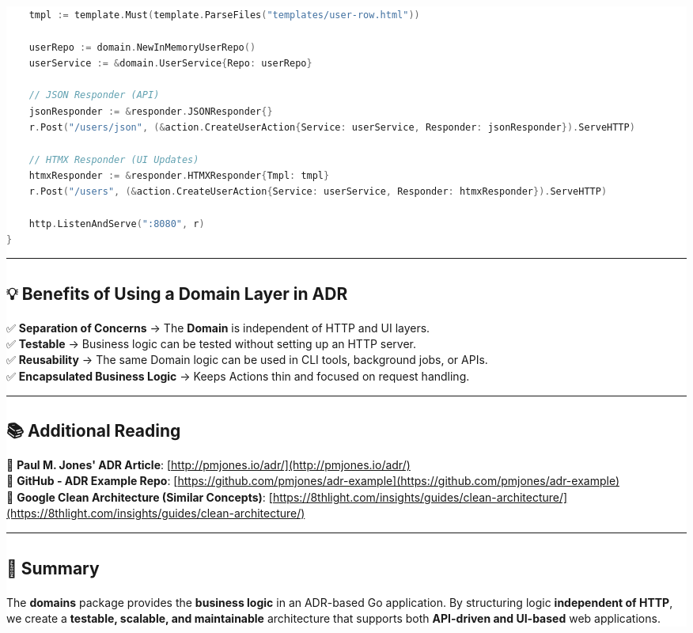 ```go
    tmpl := template.Must(template.ParseFiles("templates/user-row.html"))

    userRepo := domain.NewInMemoryUserRepo()
    userService := &domain.UserService{Repo: userRepo}

    // JSON Responder (API)
    jsonResponder := &responder.JSONResponder{}
    r.Post("/users/json", (&action.CreateUserAction{Service: userService, Responder: jsonResponder}).ServeHTTP)

    // HTMX Responder (UI Updates)
    htmxResponder := &responder.HTMXResponder{Tmpl: tmpl}
    r.Post("/users", (&action.CreateUserAction{Service: userService, Responder: htmxResponder}).ServeHTTP)

    http.ListenAndServe(":8080", r)
}
```

---

## **💡 Benefits of Using a Domain Layer in ADR**
✅ **Separation of Concerns** → The **Domain** is independent of HTTP and UI layers.  
✅ **Testable** → Business logic can be tested without setting up an HTTP server.  
✅ **Reusability** → The same Domain logic can be used in CLI tools, background jobs, or APIs.  
✅ **Encapsulated Business Logic** → Keeps Actions thin and focused on request handling.

---

## **📚 Additional Reading**
🔗 **Paul M. Jones' ADR Article**: [http://pmjones.io/adr/](http://pmjones.io/adr/)  
🔗 **GitHub - ADR Example Repo**: [https://github.com/pmjones/adr-example](https://github.com/pmjones/adr-example)  
🔗 **Google Clean Architecture (Similar Concepts)**: [https://8thlight.com/insights/guides/clean-architecture/](https://8thlight.com/insights/guides/clean-architecture/)

---

## **🎯 Summary**
The **domains** package provides the **business logic** in an ADR-based Go application. By structuring logic **independent of HTTP**, we create a **testable, scalable, and maintainable** architecture that supports both **API-driven and UI-based** web applications.